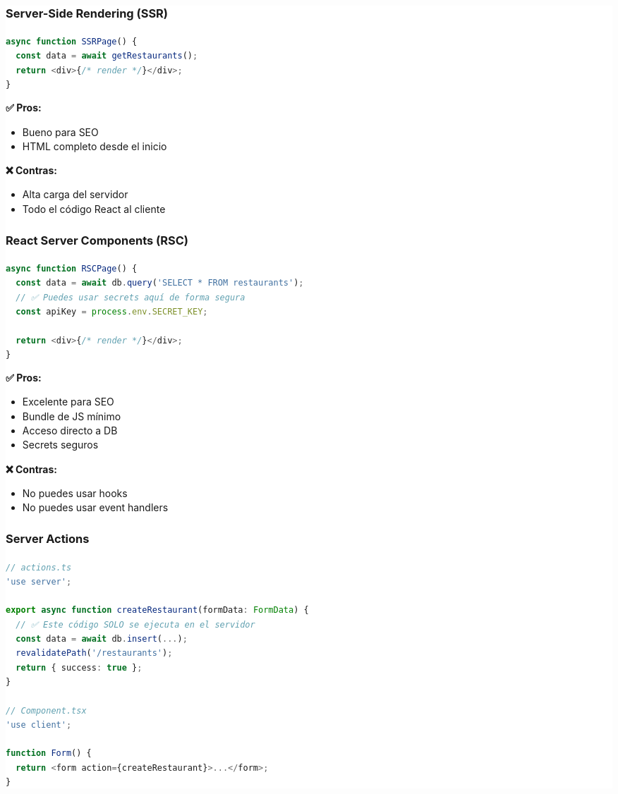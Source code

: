 ### Server-Side Rendering (SSR)
```typescript
async function SSRPage() {
  const data = await getRestaurants();
  return <div>{/* render */}</div>;
}
```

**✅ Pros:**
- Bueno para SEO
- HTML completo desde el inicio

**❌ Contras:**
- Alta carga del servidor
- Todo el código React al cliente

### React Server Components (RSC)
```typescript
async function RSCPage() {
  const data = await db.query('SELECT * FROM restaurants');
  // ✅ Puedes usar secrets aquí de forma segura
  const apiKey = process.env.SECRET_KEY;
  
  return <div>{/* render */}</div>;
}
```

**✅ Pros:**
- Excelente para SEO
- Bundle de JS mínimo
- Acceso directo a DB
- Secrets seguros

**❌ Contras:**
- No puedes usar hooks
- No puedes usar event handlers

### Server Actions
```typescript
// actions.ts
'use server';

export async function createRestaurant(formData: FormData) {
  // ✅ Este código SOLO se ejecuta en el servidor
  const data = await db.insert(...);
  revalidatePath('/restaurants');
  return { success: true };
}

// Component.tsx
'use client';

function Form() {
  return <form action={createRestaurant}>...</form>;
}
```
